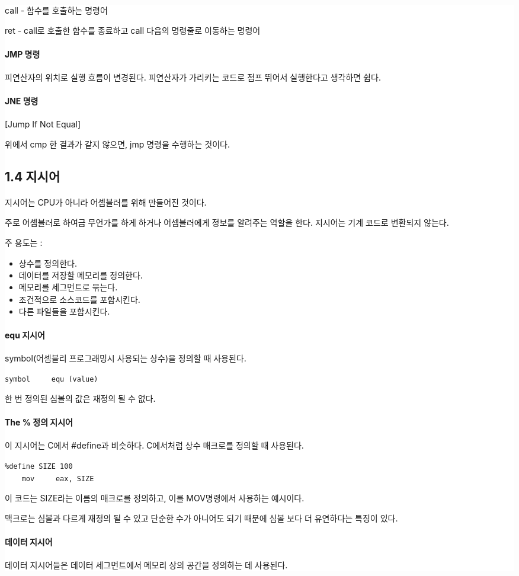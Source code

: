 call - 함수를 호출하는 명령어

ret - call로 호출한 함수를 종료하고 call 다음의 명령줄로 이동하는 명령어



#### JMP 명령

피연산자의 위치로 실행 흐름이 변경된다. 피연산자가 가리키는 코드로 점프 뛰어서 실행한다고 생각하면 쉽다.



#### JNE 명령

[Jump If Not Equal]

위에서 cmp 한 결과가 같지 않으면, jmp 명령을 수행하는 것이다.



## 1.4 지시어

지시어는 CPU가 아니라 어셈블러를 위해 만들어진 것이다.

주로 어셈블러로 하여금 무언가를 하게 하거나 어셈블러에게 정보를 알려주는 역할을 한다. 지시어는 기계 코드로 변환되지 않는다.

주 용도는 :

- 상수를 정의한다.
- 데이터를 저장할 메모리를 정의한다.
- 메모리를 세그먼트로 묶는다.
- 조건적으로 소스코드를 포함시킨다.
- 다른 파일들을 포함시킨다.



#### equ 지시어

symbol(어셈블리 프로그래밍시 사용되는 상수)을 정의할 때 사용된다.

`symbol		equ (value)`

한 번 정의된 심볼의 값은 재정의 될 수 없다.



#### The % 정의 지시어

이 지시어는 C에서 #define과 비슷하다. C에서처럼 상수 매크로를 정의할 때 사용된다.

```assembly
%define SIZE 100
	mov		eax, SIZE
```

이 코드는 SIZE라는 이름의 매크로를 정의하고, 이를 MOV명령에서 사용하는 예시이다.

맥크로는 심볼과 다르게 재정의 될 수 있고 단순한 수가 아니어도 되기 때문에 심볼 보다 더 유연하다는 특징이 있다.



#### 데이터 지시어

데이터 지시어들은 데이터 세그먼트에서 메모리 상의 공간을 정의하는 데 사용된다.
